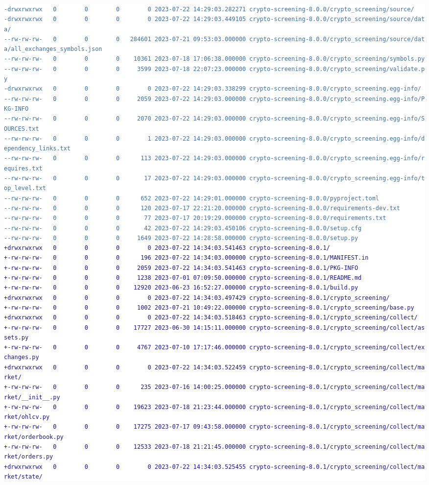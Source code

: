 ```diff
-drwxrwxrwx   0        0        0        0 2023-07-22 14:29:03.282271 crypto-screening-8.0.0/crypto_screening/source/
-drwxrwxrwx   0        0        0        0 2023-07-22 14:29:03.449105 crypto-screening-8.0.0/crypto_screening/source/data/
--rw-rw-rw-   0        0        0   284601 2023-07-21 09:53:03.000000 crypto-screening-8.0.0/crypto_screening/source/data/all_exchanges_symbols.json
--rw-rw-rw-   0        0        0    10361 2023-07-18 17:06:38.000000 crypto-screening-8.0.0/crypto_screening/symbols.py
--rw-rw-rw-   0        0        0     3599 2023-07-18 22:07:23.000000 crypto-screening-8.0.0/crypto_screening/validate.py
-drwxrwxrwx   0        0        0        0 2023-07-22 14:29:03.338299 crypto-screening-8.0.0/crypto_screening.egg-info/
--rw-rw-rw-   0        0        0     2059 2023-07-22 14:29:03.000000 crypto-screening-8.0.0/crypto_screening.egg-info/PKG-INFO
--rw-rw-rw-   0        0        0     2070 2023-07-22 14:29:03.000000 crypto-screening-8.0.0/crypto_screening.egg-info/SOURCES.txt
--rw-rw-rw-   0        0        0        1 2023-07-22 14:29:03.000000 crypto-screening-8.0.0/crypto_screening.egg-info/dependency_links.txt
--rw-rw-rw-   0        0        0      113 2023-07-22 14:29:03.000000 crypto-screening-8.0.0/crypto_screening.egg-info/requires.txt
--rw-rw-rw-   0        0        0       17 2023-07-22 14:29:03.000000 crypto-screening-8.0.0/crypto_screening.egg-info/top_level.txt
--rw-rw-rw-   0        0        0      652 2023-07-22 14:29:01.000000 crypto-screening-8.0.0/pyproject.toml
--rw-rw-rw-   0        0        0      120 2023-07-17 22:21:20.000000 crypto-screening-8.0.0/requirements-dev.txt
--rw-rw-rw-   0        0        0       77 2023-07-17 20:19:29.000000 crypto-screening-8.0.0/requirements.txt
--rw-rw-rw-   0        0        0       42 2023-07-22 14:29:03.450106 crypto-screening-8.0.0/setup.cfg
--rw-rw-rw-   0        0        0     1649 2023-07-22 14:28:58.000000 crypto-screening-8.0.0/setup.py
+drwxrwxrwx   0        0        0        0 2023-07-22 14:34:03.541463 crypto-screening-8.0.1/
+-rw-rw-rw-   0        0        0      196 2023-07-22 14:34:03.000000 crypto-screening-8.0.1/MANIFEST.in
+-rw-rw-rw-   0        0        0     2059 2023-07-22 14:34:03.541463 crypto-screening-8.0.1/PKG-INFO
+-rw-rw-rw-   0        0        0     1238 2023-07-01 07:09:50.000000 crypto-screening-8.0.1/README.md
+-rw-rw-rw-   0        0        0    12920 2023-06-23 16:52:27.000000 crypto-screening-8.0.1/build.py
+drwxrwxrwx   0        0        0        0 2023-07-22 14:34:03.497429 crypto-screening-8.0.1/crypto_screening/
+-rw-rw-rw-   0        0        0     1002 2023-07-21 10:49:22.000000 crypto-screening-8.0.1/crypto_screening/base.py
+drwxrwxrwx   0        0        0        0 2023-07-22 14:34:03.518463 crypto-screening-8.0.1/crypto_screening/collect/
+-rw-rw-rw-   0        0        0    17727 2023-06-30 14:15:11.000000 crypto-screening-8.0.1/crypto_screening/collect/assets.py
+-rw-rw-rw-   0        0        0     4767 2023-07-10 17:17:46.000000 crypto-screening-8.0.1/crypto_screening/collect/exchanges.py
+drwxrwxrwx   0        0        0        0 2023-07-22 14:34:03.522459 crypto-screening-8.0.1/crypto_screening/collect/market/
+-rw-rw-rw-   0        0        0      235 2023-07-16 14:00:25.000000 crypto-screening-8.0.1/crypto_screening/collect/market/__init__.py
+-rw-rw-rw-   0        0        0    19623 2023-07-18 21:23:44.000000 crypto-screening-8.0.1/crypto_screening/collect/market/ohlcv.py
+-rw-rw-rw-   0        0        0    17275 2023-07-17 09:43:58.000000 crypto-screening-8.0.1/crypto_screening/collect/market/orderbook.py
+-rw-rw-rw-   0        0        0    12533 2023-07-18 21:21:45.000000 crypto-screening-8.0.1/crypto_screening/collect/market/orders.py
+drwxrwxrwx   0        0        0        0 2023-07-22 14:34:03.525455 crypto-screening-8.0.1/crypto_screening/collect/market/state/
```